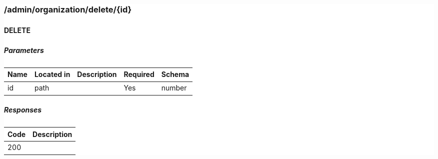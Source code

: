 ### /admin/organization/delete/{id}

#### DELETE
##### Parameters

| Name | Located in | Description | Required | Schema |
| ---- | ---------- | ----------- | -------- | ---- |
| id | path |  | Yes | number |

##### Responses

| Code | Description |
| ---- | ----------- |
| 200 |  |